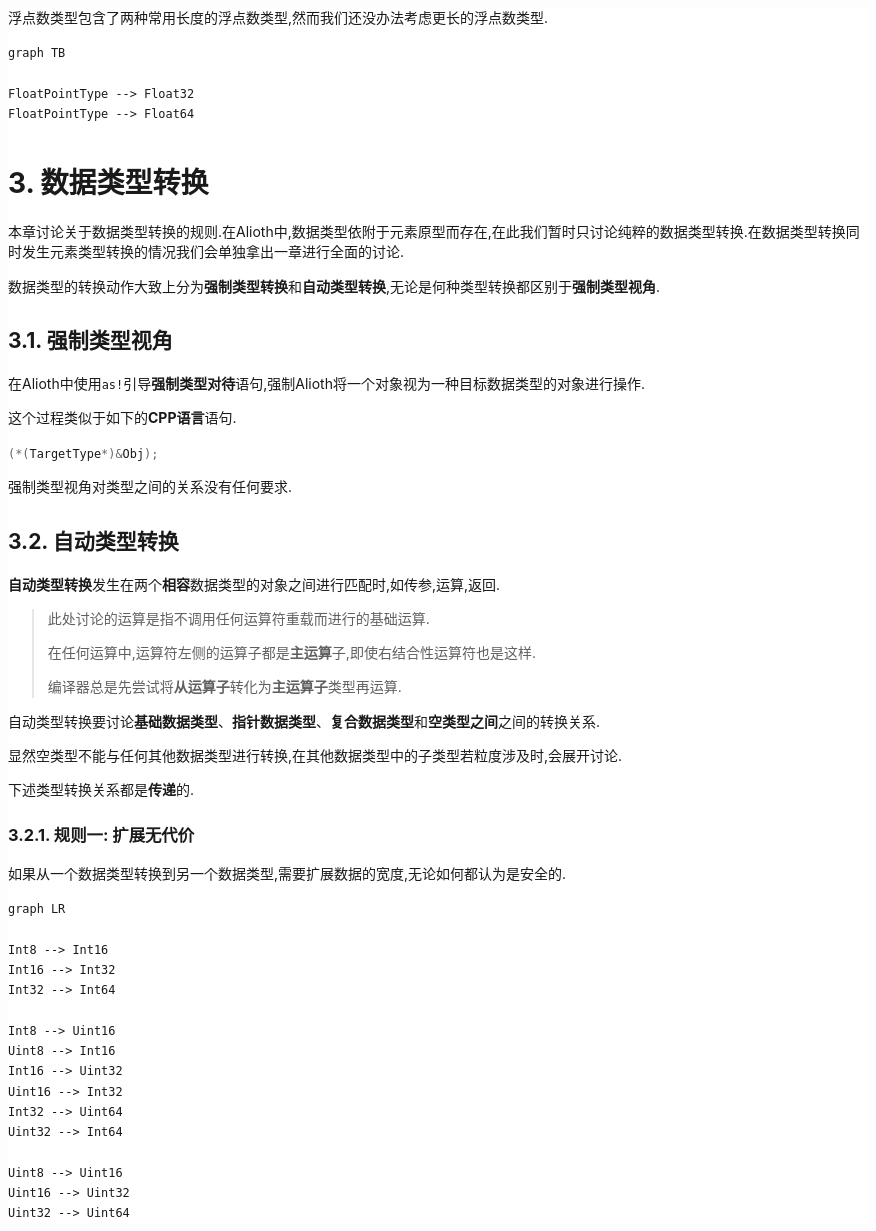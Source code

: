浮点数类型包含了两种常用长度的浮点数类型,然而我们还没办法考虑更长的浮点数类型.

~~~mermaid
graph TB

FloatPointType --> Float32
FloatPointType --> Float64
~~~

# 3. 数据类型转换

本章讨论关于数据类型转换的规则.在Alioth中,数据类型依附于元素原型而存在,在此我们暂时只讨论纯粹的数据类型转换.在数据类型转换同时发生元素类型转换的情况我们会单独拿出一章进行全面的讨论.

数据类型的转换动作大致上分为**强制类型转换**和**自动类型转换**,无论是何种类型转换都区别于**强制类型视角**.

## 3.1. 强制类型视角

在Alioth中使用`as!`引导**强制类型对待**语句,强制Alioth将一个对象视为一种目标数据类型的对象进行操作.

这个过程类似于如下的**CPP语言**语句.

~~~C
(*(TargetType*)&Obj);
~~~

强制类型视角对类型之间的关系没有任何要求.

## 3.2. 自动类型转换

**自动类型转换**发生在两个**相容**数据类型的对象之间进行匹配时,如传参,运算,返回.

> 此处讨论的运算是指不调用任何运算符重载而进行的基础运算.
>
> 在任何运算中,运算符左侧的运算子都是**主运算**子,即使右结合性运算符也是这样.
>
> 编译器总是先尝试将**从运算子**转化为**主运算子**类型再运算.

自动类型转换要讨论**基础数据类型**、**指针数据类型**、**复合数据类型**和**空类型之间**之间的转换关系.

显然空类型不能与任何其他数据类型进行转换,在其他数据类型中的子类型若粒度涉及时,会展开讨论.

下述类型转换关系都是**传递**的.

### 3.2.1. 规则一: 扩展无代价

如果从一个数据类型转换到另一个数据类型,需要扩展数据的宽度,无论如何都认为是安全的.

~~~mermaid
graph LR

Int8 --> Int16
Int16 --> Int32
Int32 --> Int64

Int8 --> Uint16
Uint8 --> Int16
Int16 --> Uint32
Uint16 --> Int32
Int32 --> Uint64
Uint32 --> Int64

Uint8 --> Uint16
Uint16 --> Uint32
Uint32 --> Uint64

~~~
